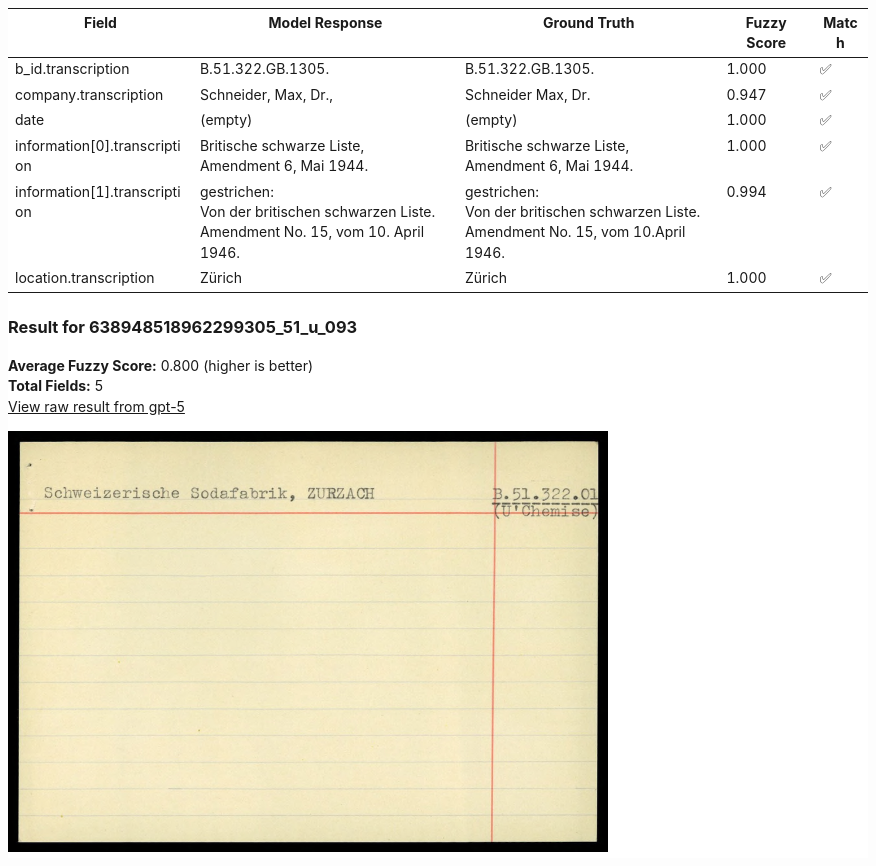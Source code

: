 | Field | Model Response | Ground Truth | Fuzzy Score | Match |
|-------|----------------|--------------|-------------|-------|
| b_id.transcription | B.51.322.GB.1305. | B.51.322.GB.1305. | 1.000 | ✅ |
| company.transcription | Schneider, Max, Dr., | Schneider Max, Dr. | 0.947 | ✅ |
| date | (empty) | (empty) | 1.000 | ✅ |
| information[0].transcription | Britische schwarze Liste,<br>Amendment 6, Mai 1944. | Britische schwarze Liste,<br>Amendment 6, Mai 1944. | 1.000 | ✅ |
| information[1].transcription | gestrichen:<br>Von der britischen schwarzen Liste.<br>Amendment No. 15, vom 10. April 1946. | gestrichen:<br>Von der britischen schwarzen Liste.<br>Amendment No. 15, vom 10.April 1946. | 0.994 | ✅ |
| location.transcription | Zürich | Zürich | 1.000 | ✅ |


### Result for 638948518962299305_51_u_093
**Average Fuzzy Score:** 0.800 (higher is better)<br>
**Total Fields:** 5<br>
[View raw result from gpt-5](https://github.com/RISE-UNIBAS/humanities_data_benchmark/blob/main/results/2025-10-24/T0309/request_T0309_638948518962299305_51_u_093.json)

<img src="https://github.com/RISE-UNIBAS/humanities_data_benchmark/blob/main/benchmarks/blacklist/images/638948518962299305_51_u_093.jpg?raw=true" alt="638948518962299305_51_u_093" width="600px">
